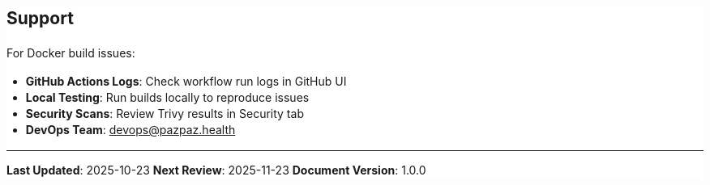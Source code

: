 ## Support

For Docker build issues:
- **GitHub Actions Logs**: Check workflow run logs in GitHub UI
- **Local Testing**: Run builds locally to reproduce issues
- **Security Scans**: Review Trivy results in Security tab
- **DevOps Team**: devops@pazpaz.health

---

**Last Updated**: 2025-10-23
**Next Review**: 2025-11-23
**Document Version**: 1.0.0
